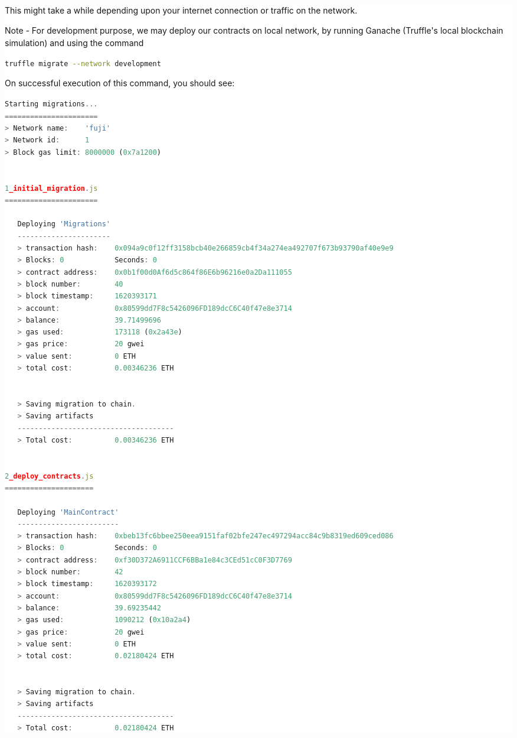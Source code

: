 This might take a while depending upon your internet connection or traffic on the network.

Note - For development purpose, we may deploy our contracts on local network, by running Ganache \(Truffle's local blockchain simulation\) and using the command

```bash
truffle migrate --network development
```

On successful execution of this command, you should see:

```javascript
Starting migrations...
======================
> Network name:    'fuji'
> Network id:      1
> Block gas limit: 8000000 (0x7a1200)


1_initial_migration.js
======================

   Deploying 'Migrations'
   ----------------------
   > transaction hash:    0x094a9c0f12ff3158bcb40e266859cb4f34a274ea492707f673b93790af40e9e9
   > Blocks: 0            Seconds: 0
   > contract address:    0x0b1f00d0Af6d5c864f86E6b96216e0a2Da111055
   > block number:        40
   > block timestamp:     1620393171
   > account:             0x80599dd7F8c5426096FD189dcC6C40f47e8e3714
   > balance:             39.71499696
   > gas used:            173118 (0x2a43e)
   > gas price:           20 gwei
   > value sent:          0 ETH
   > total cost:          0.00346236 ETH


   > Saving migration to chain.
   > Saving artifacts
   -------------------------------------
   > Total cost:          0.00346236 ETH


2_deploy_contracts.js
=====================

   Deploying 'MainContract'
   ------------------------
   > transaction hash:    0xbeb13fc6bbee250eea9151faf02bfe247ec497294acc84c9b8319ed609ced086
   > Blocks: 0            Seconds: 0
   > contract address:    0xf30D372A6911CCF6BBa1e84c3CEd51cC0F3D7769
   > block number:        42
   > block timestamp:     1620393172
   > account:             0x80599dd7F8c5426096FD189dcC6C40f47e8e3714
   > balance:             39.69235442
   > gas used:            1090212 (0x10a2a4)
   > gas price:           20 gwei
   > value sent:          0 ETH
   > total cost:          0.02180424 ETH


   > Saving migration to chain.
   > Saving artifacts
   -------------------------------------
   > Total cost:          0.02180424 ETH

```